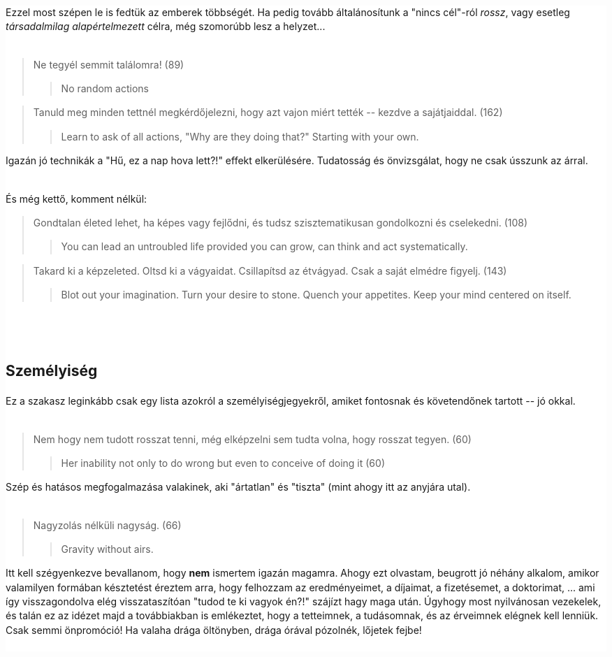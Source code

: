 Ezzel most szépen le is fedtük az emberek többségét.
Ha pedig tovább általánosítunk a "nincs cél"-ról _rossz_, vagy esetleg _társadalmilag alapértelmezett_ célra, még szomorúbb lesz a helyzet...
<br />
<br />


> Ne tegyél semmit találomra! (89)
> > No random actions

> Tanuld meg minden tettnél megkérdőjelezni, hogy azt vajon miért tették -- kezdve a sajátjaiddal. (162)
> > Learn to ask of all actions, "Why are they doing that?" Starting with your own.

Igazán jó technikák a "Hű, ez a nap hova lett?!" effekt elkerülésére.
Tudatosság és önvizsgálat, hogy ne csak ússzunk az árral.
<br />
<br />

És még kettő, komment nélkül:

> Gondtalan életed lehet, ha képes vagy fejlődni, és tudsz szisztematikusan gondolkozni és cselekedni. (108)
> > You can lead an untroubled life provided you can grow, can think and act systematically.

> Takard ki a képzeleted. Oltsd ki a vágyaidat. Csillapítsd az étvágyad. Csak a saját elmédre figyelj. (143)
> > Blot out your imagination. Turn your desire to stone. Quench your appetites. Keep your mind centered on itself.
<br />
<br />


## Személyiség

Ez a szakasz leginkább csak egy lista azokról a személyiségjegyekről, amiket fontosnak és követendőnek tartott -- jó okkal.
<br />
<br />

> Nem hogy nem tudott rosszat tenni, még elképzelni sem tudta volna, hogy rosszat tegyen. (60)
> > Her inability not only to do wrong but even to conceive of doing it (60)

Szép és hatásos megfogalmazása valakinek, aki "ártatlan" és "tiszta" (mint ahogy itt az anyjára utal).
<br />
<br />


> Nagyzolás nélküli nagyság. (66)
> > Gravity without airs.

Itt kell szégyenkezve bevallanom, hogy **nem** ismertem igazán magamra.
Ahogy ezt olvastam, beugrott jó néhány alkalom, amikor valamilyen formában késztetést éreztem arra, hogy felhozzam az eredményeimet, a díjaimat, a fizetésemet, a doktorimat, ... ami így visszagondolva elég visszataszítóan "tudod te ki vagyok én?!" szájízt hagy maga után.
Úgyhogy most nyilvánosan vezekelek, és talán ez az idézet majd a továbbiakban is emlékeztet, hogy a tetteimnek, a tudásomnak, és az érveimnek elégnek kell lenniük.
Csak semmi önpromóció!
Ha valaha drága öltönyben, drága órával pózolnék, lőjetek fejbe!
<br />
<br />
